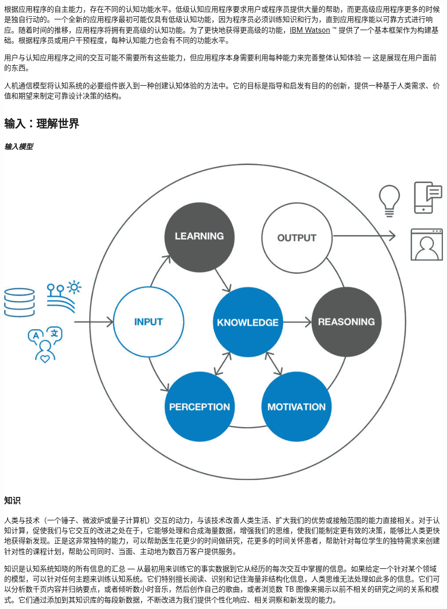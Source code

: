 根据应用程序的自主能力，存在不同的认知功能水平。低级认知应用程序要求用户或程序员提供大量的帮助，而更高级应用程序更多的时候是独自行动的。一个全新的应用程序最初可能仅具有低级认知功能，因为程序员必须训练知识和行为，直到应用程序能以可靠方式进行响应。随着时间的推移，应用程序将拥有更高级的认知功能。为了更快地获得更高级的功能，[IBM Watson](https://www.ibm.com/watson/developer/) ™ 提供了一个基本框架作为构建基础。根据程序员或用户干预程度，每种认知能力也会有不同的功能水平。

用户与认知应用程序之间的交互可能不需要所有这些能力，但应用程序本身需要利用每种能力来完善整体认知体验 — 这是展现在用户面前的东西。

人机通信模型将认知系统的必要组件嵌入到一种创建认知体验的方法中。它的目标是指导和启发有目的的创新，提供一种基于人类需求、价值和期望来制定可靠设计决策的结构。

## 输入：理解世界

##### 输入模型

![此图显示了输入模型](img/ae21679531c07752e4885ba06518dd45.png)

### 知识

人类与技术（一个锤子、微波炉或量子计算机）交互的动力，与该技术改善人类生活、扩大我们的优势或接触范围的能力直接相关。对于认知计算，促使我们与它交互的改进之处在于，它能够处理和合成海量数据，增强我们的思维，使我们能制定更有效的决策，能够比人类更快地获得新发现。正是这非常独特的能力，可以帮助医生花更少的时间做研究，花更多的时间关怀患者，帮助针对每位学生的独特需求来创建针对性的课程计划，帮助公司同时、当面、主动地为数百万客户提供服务。

知识是认知系统知晓的所有信息的汇总 — 从最初用来训练它的事实数据到它从经历的每次交互中掌握的信息。如果给定一个针对某个领域的模型，可以针对任何主题来训练认知系统。它们特别擅长阅读、识别和记住海量非结构化信息，人类思维无法处理如此多的信息。它们可以分析数千页内容并归纳要点，或者倾听数小时音乐，然后创作自己的歌曲，或者浏览数 TB 图像来揭示以前不相关的研究之间的关系和模式。它们通过添加到其知识库的每段新数据，不断改进为我们提供个性化响应、相关洞察和新发现的能力。
